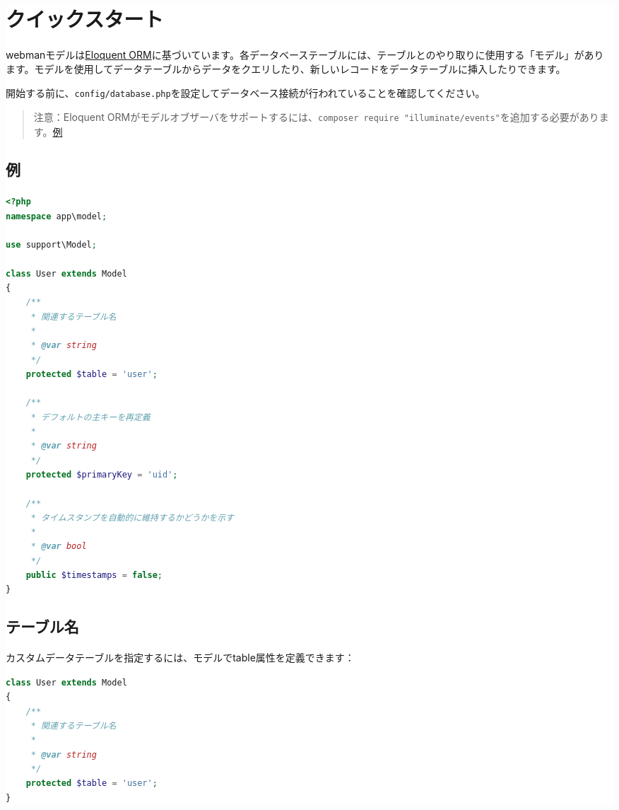 # クイックスタート

webmanモデルは[Eloquent ORM](https://laravel.com/docs/7.x/eloquent)に基づいています。各データベーステーブルには、テーブルとのやり取りに使用する「モデル」があります。モデルを使用してデータテーブルからデータをクエリしたり、新しいレコードをデータテーブルに挿入したりできます。

開始する前に、`config/database.php`を設定してデータベース接続が行われていることを確認してください。

> 注意：Eloquent ORMがモデルオブザーバをサポートするには、`composer require "illuminate/events"`を追加する必要があります。[例](#モデルオブザーバ)

## 例
```php
<?php
namespace app\model;

use support\Model;

class User extends Model
{
    /**
     * 関連するテーブル名
     *
     * @var string
     */
    protected $table = 'user';

    /**
     * デフォルトの主キーを再定義
     *
     * @var string
     */
    protected $primaryKey = 'uid';

    /**
     * タイムスタンプを自動的に維持するかどうかを示す
     *
     * @var bool
     */
    public $timestamps = false;
}
```

## テーブル名
カスタムデータテーブルを指定するには、モデルでtable属性を定義できます：
```php
class User extends Model
{
    /**
     * 関連するテーブル名
     *
     * @var string
     */
    protected $table = 'user';
}
```
